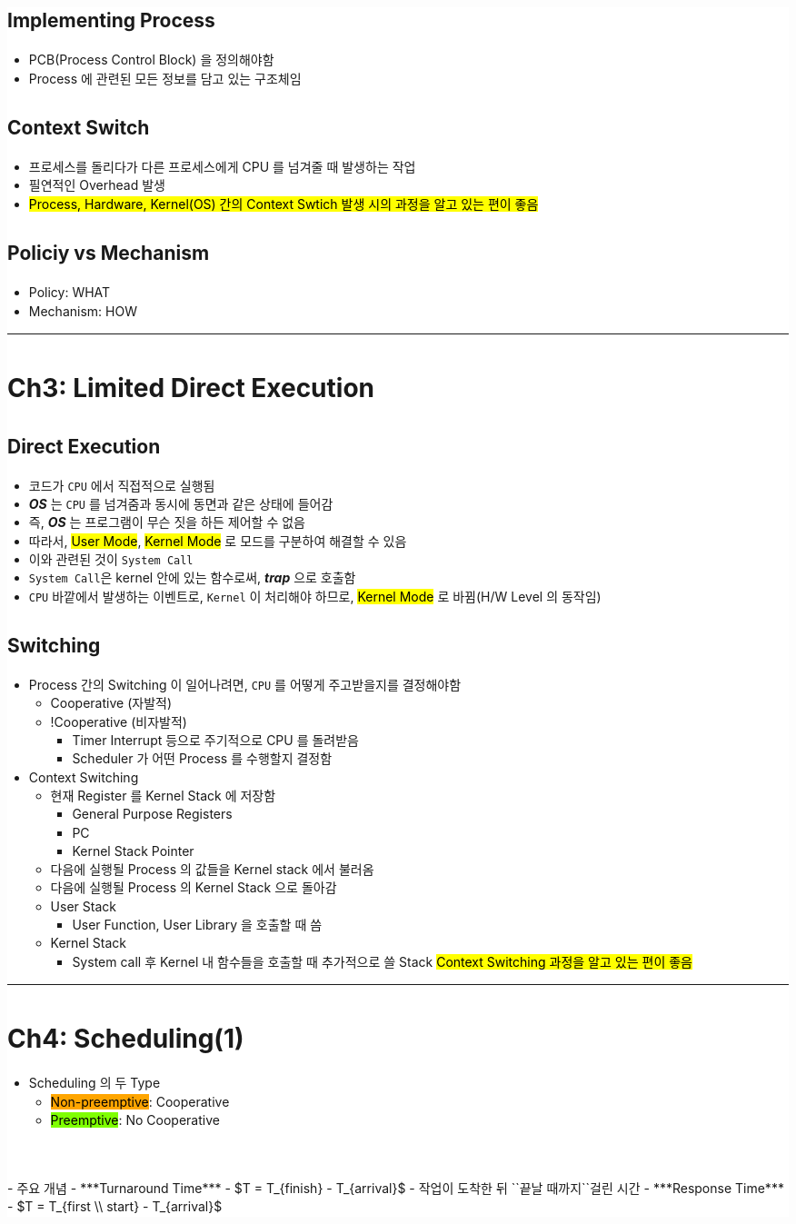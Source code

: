 ## Implementing Process
- PCB(Process Control Block) 을 정의해야함
- Process 에 관련된 모든 정보를 담고 있는 구조체임

## Context Switch
- 프로세스를 돌리다가 다른 프로세스에게 CPU 를 넘겨줄 때 발생하는 작업
- 필연적인 Overhead 발생
- <mark>Process, Hardware, Kernel(OS) 간의 Context Swtich 발생 시의 과정을 알고 있는 편이 좋음</mark>

## Policiy vs Mechanism
- Policy: WHAT
- Mechanism: HOW

---

# Ch3: Limited Direct Execution
## Direct Execution
- 코드가 `CPU` 에서 직접적으로 실행됨
- ***OS*** 는 `CPU` 를 넘겨줌과 동시에 동면과 같은 상태에 들어감
- 즉, ***OS*** 는 프로그램이 무슨 짓을 하든 제어할 수 없음
- 따라서, <mark>User Mode</mark>, <mark>Kernel Mode</mark> 로 모드를 구분하여 해결할 수 있음
- 이와 관련된 것이 `System Call`
- `System Call`은 kernel 안에 있는 함수로써, ***trap*** 으로 호출함
- `CPU` 바깥에서 발생하는 이벤트로, `Kernel` 이 처리해야 하므로, <mark>Kernel Mode</mark> 로 바뀜(H/W Level 의 동작임)

## Switching
- Process 간의 Switching 이 일어나려면, `CPU` 를 어떻게 주고받을지를 결정해야함
  - Cooperative (자발적) 
  - !Cooperative (비자발적) 
    - Timer Interrupt 등으로 주기적으로 CPU 를 돌려받음
    - Scheduler 가 어떤 Process 를 수행할지 결정함
- Context Switching
  - 현재 Register 를 Kernel Stack 에 저장함
    - General Purpose Registers
    - PC
    - Kernel Stack Pointer
  - 다음에 실행될 Process 의 값들을 Kernel stack 에서 불러옴
  - 다음에 실행될 Process 의 Kernel Stack 으로 돌아감
  - User Stack
    - User Function, User Library 을 호출할 때 씀
  - Kernel Stack
    - System call 후 Kernel 내 함수들을 호출할 때 추가적으로 쓸 Stack
<mark>Context Switching 과정을 알고 있는 편이 좋음</mark>

---

# Ch4: Scheduling(1)
- Scheduling 의 두 Type
  - <mark style="background: orange">Non-preemptive</mark>: Cooperative
  - <mark style="background: chartreuse">Preemptive</mark>: No Cooperative
<br />
<br />
- 주요 개념
  - ***Turnaround Time***
    - $T = T_{finish} - T_{arrival}$
    - 작업이 도착한 뒤 ``끝날 때까지``걸린 시간
  - ***Response Time***
    - $T = T_{first \\ start} - T_{arrival}$